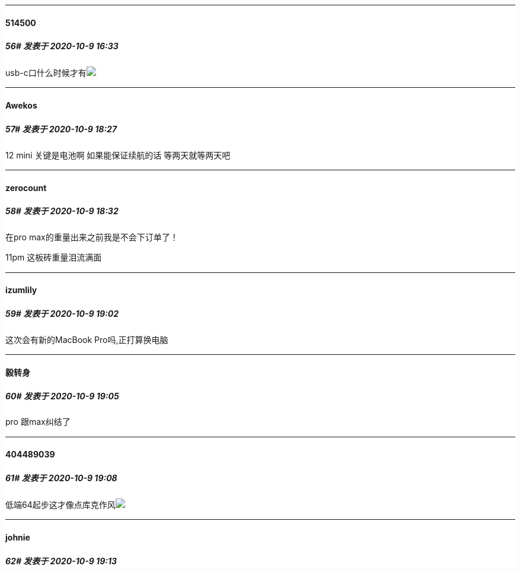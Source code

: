 -----

####  514500  
##### 56#       发表于 2020-10-9 16:33


usb-c口什么时候才有<img src="https://static.saraba1st.com/image/smiley/face2017/040.png" referrerpolicy="no-referrer">


-----

####  Awekos  
##### 57#       发表于 2020-10-9 18:27


12 mini 关键是电池啊 如果能保证续航的话 等两天就等两天吧


-----

####  zerocount  
##### 58#       发表于 2020-10-9 18:32


在pro max的重量出来之前我是不会下订单了！

11pm 这板砖重量泪流满面 


-----

####  izumlily  
##### 59#       发表于 2020-10-9 19:02


这次会有新的MacBook Pro吗,正打算换电脑


-----

####  毅转身  
##### 60#       发表于 2020-10-9 19:05


pro 跟max纠结了


-----

####  404489039  
##### 61#       发表于 2020-10-9 19:08


低端64起步这才像点库克作风<img src="https://static.saraba1st.com/image/smiley/face2017/037.png" referrerpolicy="no-referrer">


-----

####  johnie  
##### 62#       发表于 2020-10-9 19:13
